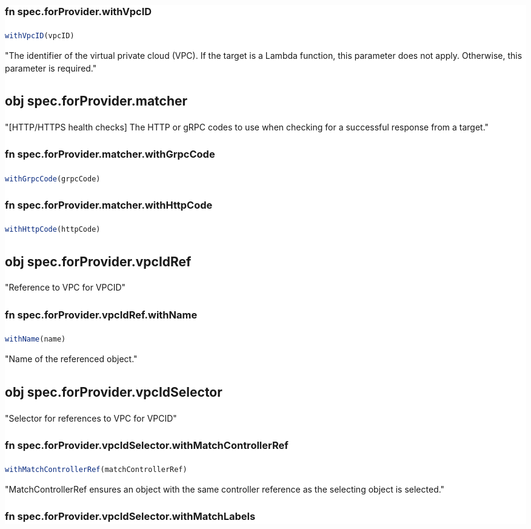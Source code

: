 ### fn spec.forProvider.withVpcID

```ts
withVpcID(vpcID)
```

"The identifier of the virtual private cloud (VPC). If the target is a Lambda function, this parameter does not apply. Otherwise, this parameter is required."

## obj spec.forProvider.matcher

"[HTTP/HTTPS health checks] The HTTP or gRPC codes to use when checking for a successful response from a target."

### fn spec.forProvider.matcher.withGrpcCode

```ts
withGrpcCode(grpcCode)
```



### fn spec.forProvider.matcher.withHttpCode

```ts
withHttpCode(httpCode)
```



## obj spec.forProvider.vpcIdRef

"Reference to VPC for VPCID"

### fn spec.forProvider.vpcIdRef.withName

```ts
withName(name)
```

"Name of the referenced object."

## obj spec.forProvider.vpcIdSelector

"Selector for references to VPC for VPCID"

### fn spec.forProvider.vpcIdSelector.withMatchControllerRef

```ts
withMatchControllerRef(matchControllerRef)
```

"MatchControllerRef ensures an object with the same controller reference as the selecting object is selected."

### fn spec.forProvider.vpcIdSelector.withMatchLabels
